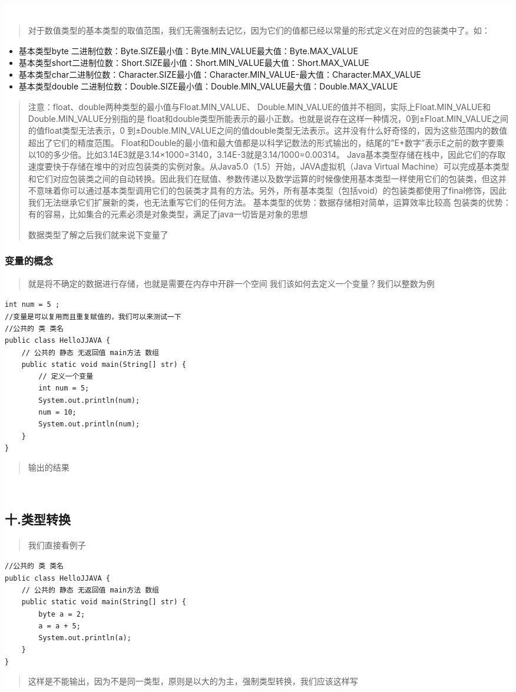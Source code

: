  </blockquote> 
 <p><img title="" alt="" src="http://img.blog.csdn.net/20160506225117723"></p> 
 <blockquote> 
  <p>对于数值类型的基本类型的取值范围，我们无需强制去记忆，因为它们的值都已经以常量的形式定义在对应的包装类中了。如：</p> 
 </blockquote> 
 <ul> 
  <li>基本类型byte 二进制位数：Byte.SIZE最小值：Byte.MIN_VALUE最大值：Byte.MAX_VALUE</li> 
  <li>基本类型short二进制位数：Short.SIZE最小值：Short.MIN_VALUE最大值：Short.MAX_VALUE</li> 
  <li>基本类型char二进制位数：Character.SIZE最小值：Character.MIN_VALUE-最大值：Character.MAX_VALUE</li> 
  <li>基本类型double 二进制位数：Double.SIZE最小值：Double.MIN_VALUE最大值：Double.MAX_VALUE</li> 
 </ul> 
 <blockquote> 
  <p>注意：float、double两种类型的最小值与Float.MIN_VALUE、 Double.MIN_VALUE的值并不相同，实际上Float.MIN_VALUE和Double.MIN_VALUE分别指的是 float和double类型所能表示的最小正数。也就是说存在这样一种情况，0到±Float.MIN_VALUE之间的值float类型无法表示，0 到±Double.MIN_VALUE之间的值double类型无法表示。这并没有什么好奇怪的，因为这些范围内的数值超出了它们的精度范围。  Float和Double的最小值和最大值都是以科学记数法的形式输出的，结尾的”E+数字”表示E之前的数字要乘以10的多少倍。比如3.14E3就是3.14×1000=3140，3.14E-3就是3.14/1000=0.00314。  Java基本类型存储在栈中，因此它们的存取速度要快于存储在堆中的对应包装类的实例对象。从Java5.0（1.5）开始，JAVA虚拟机（Java Virtual Machine）可以完成基本类型和它们对应包装类之间的自动转换。因此我们在赋值、参数传递以及数学运算的时候像使用基本类型一样使用它们的包装类，但这并不意味着你可以通过基本类型调用它们的包装类才具有的方法。另外，所有基本类型（包括void）的包装类都使用了final修饰，因此我们无法继承它们扩展新的类，也无法重写它们的任何方法。  基本类型的优势：数据存储相对简单，运算效率比较高  包装类的优势：有的容易，比如集合的元素必须是对象类型，满足了java一切皆是对象的思想</p> 
  <p>数据类型了解之后我们就来说下变量了</p> 
 </blockquote> 
 <h3 id="变量的概念">变量的概念</h3> 
 <blockquote> 
  <p>就是将不确定的数据进行存储，也就是需要在内存中开辟一个空间  我们该如何去定义一个变量？我们以整数为例</p> 
 </blockquote> 
 <pre class="prettyprint"><code class=" hljs cs"><span class="hljs-keyword">int</span> num = <span class="hljs-number">5</span> ;
<span class="hljs-comment">//变量是可以复用而且重复赋值的，我们可以来测试一下</span>
<span class="hljs-comment">//公共的 类 类名</span>
<span class="hljs-keyword">public</span> <span class="hljs-keyword">class</span> HelloJJAVA {
    <span class="hljs-comment">// 公共的 静态 无返回值 main方法 数组</span>
    <span class="hljs-keyword">public</span> <span class="hljs-keyword">static</span> <span class="hljs-keyword">void</span> <span class="hljs-title">main</span>(String[] str) {
        <span class="hljs-comment">// 定义一个变量</span>
        <span class="hljs-keyword">int</span> num = <span class="hljs-number">5</span>;
        System.<span class="hljs-keyword">out</span>.println(num);
        num = <span class="hljs-number">10</span>;
        System.<span class="hljs-keyword">out</span>.println(num);
    }
}</code></pre> 
 <blockquote> 
  <p>输出的结果</p> 
 </blockquote> 
 <p><img title="" alt="" src="http://img.blog.csdn.net/20160506225859973"></p> 
 <h2 id="十类型转换">十.类型转换</h2> 
 <blockquote> 
  <p>我们直接看例子</p> 
 </blockquote> 
 <pre class="prettyprint"><code class=" hljs cs"><span class="hljs-comment">//公共的 类 类名</span>
<span class="hljs-keyword">public</span> <span class="hljs-keyword">class</span> HelloJJAVA {
    <span class="hljs-comment">// 公共的 静态 无返回值 main方法 数组</span>
    <span class="hljs-keyword">public</span> <span class="hljs-keyword">static</span> <span class="hljs-keyword">void</span> <span class="hljs-title">main</span>(String[] str) {
        <span class="hljs-keyword">byte</span> a = <span class="hljs-number">2</span>;
        a = a + <span class="hljs-number">5</span>;
        System.<span class="hljs-keyword">out</span>.println(a);
    }
}
</code></pre> 
 <blockquote> 
  <p>这样是不能输出，因为不是同一类型，原则是以大的为主，强制类型转换，我们应该这样写</p> 
 </blockquote> 